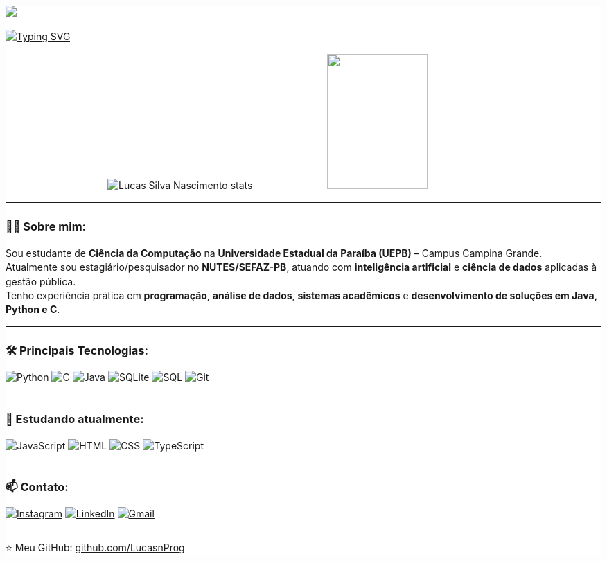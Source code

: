 <img width="100%" src="https://capsule-render.vercel.app/api?type=waving&color=00344c&height=130&section=header"/>

[![Typing SVG](https://readme-typing-svg.herokuapp.com/?color=627695&size=35&center=true&vCenter=true&width=1000&lines=Olá,+meu+nome+é+Lucas+Silva;Sou+graduando+em+Ciência+da+Computação+na+UEPB;Entusiasta+de+IA,+dados+e+software;Bem-vindo+ao+meu+GitHub!+🚀)](https://git.io/typing-svg)

<div align="center">  
  <img width="49%" height="195px" src="https://github-readme-stats.vercel.app/api?username=LucasnProg&show_icons=true&count_private=true&hide_border=true&title_color=0000ff&icon_color=00bfbf&text_color=c9d1d9&bg_color=0d1117" alt="Lucas Silva Nascimento stats" /> 
  <img width="41%" height="195px" src="https://github-readme-stats.vercel.app/api/top-langs/?username=LucasnProg&layout=compact&hide_border=true&title_color=00bfbf&text_color=00bfbf&bg_color=0d1117" />
</div>

---

### 👨‍💻 Sobre mim:

Sou estudante de **Ciência da Computação** na **Universidade Estadual da Paraíba (UEPB)** – Campus Campina Grande.  
Atualmente sou estagiário/pesquisador no **NUTES/SEFAZ-PB**, atuando com **inteligência artificial** e **ciência de dados** aplicadas à gestão pública.  
Tenho experiência prática em **programação**, **análise de dados**, **sistemas acadêmicos** e **desenvolvimento de soluções em Java, Python e C**.

---

### 🛠️ Principais Tecnologias:

![Python](https://img.shields.io/badge/Python-FFD43B?style=for-the-badge&logo=python&logoColor=blue)
![C](https://img.shields.io/badge/C-00599C?style=for-the-badge&logo=c&logoColor=white)
![Java](https://img.shields.io/badge/java-%23ED8B00.svg?style=for-the-badge&logo=openjdk&logoColor=white)
![SQLite](https://img.shields.io/badge/SQLite-07405E?style=for-the-badge&logo=sqlite&logoColor=white)
![SQL](https://img.shields.io/badge/SQL-4479A1?style=for-the-badge&logo=postgresql&logoColor=white)
![Git](https://img.shields.io/badge/Git-F05032?style=for-the-badge&logo=git&logoColor=white)

---

### 🌱 Estudando atualmente:

![JavaScript](https://img.shields.io/badge/JavaScript-F7DF1E?style=for-the-badge&logo=javascript&logoColor=323330)
![HTML](https://img.shields.io/badge/HTML5-E34F26?style=for-the-badge&logo=html5&logoColor=white)
![CSS](https://img.shields.io/badge/CSS3-1572B6?style=for-the-badge&logo=css3&logoColor=white)
![TypeScript](https://img.shields.io/badge/TypeScript-007ACC?style=for-the-badge&logo=typescript&logoColor=white)

---

### 📫 Contato:

[![Instagram](https://img.shields.io/badge/Instagram-E4405F?style=for-the-badge&logo=instagram&logoColor=white)](https://www.instagram.com/lucaasiillva_/)
[![LinkedIn](https://img.shields.io/badge/LinkedIn-0A66C2?style=for-the-badge&logo=linkedin&logoColor=white)](https://www.linkedin.com/in/lucas-silva-195145183/)
[![Gmail](https://img.shields.io/badge/Gmail-D14836?style=for-the-badge&logo=gmail&logoColor=white)](mailto:lucasnprog@gmail.com)

---

⭐ Meu GitHub: [github.com/LucasnProg](https://github.com/LucasnProg)
